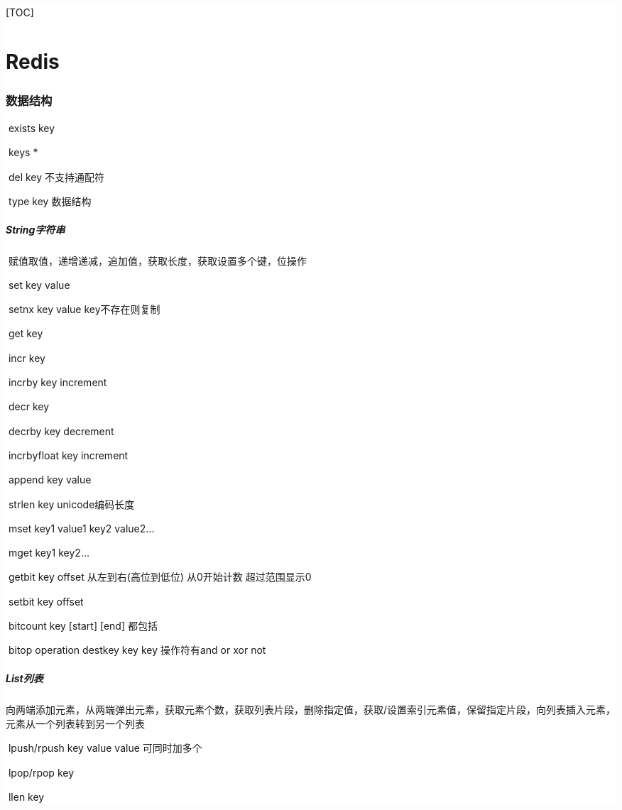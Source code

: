 [TOC]

# Redis

### 数据结构

​	exists	key

​	keys	*

​	del key	不支持通配符

​	type	key	数据结构



##### String字符串

​	赋值取值，递增递减，追加值，获取长度，获取设置多个键，位操作

​	set key value

​	setnx key value key不存在则复制

​	get key

​	incr key

​	incrby key increment

​	decr	key

​	decrby key decrement

​	incrbyfloat key increment

​	append key value

​	strlen key	unicode编码长度

​	mset key1 value1 key2 value2...

​	mget key1 key2...

​	getbit key offset	从左到右(高位到低位)	从0开始计数 超过范围显示0

​	setbit key offset

​	bitcount key [start] [end] 都包括

​	bitop operation destkey key key 操作符有and or xor not



##### List列表

​	向两端添加元素，从两端弹出元素，获取元素个数，获取列表片段，删除指定值，获取/设置索引元素值，保留指定片段，向列表插入元素，元素从一个列表转到另一个列表

​	lpush/rpush key value value 可同时加多个

​	lpop/rpop key

​	llen key
